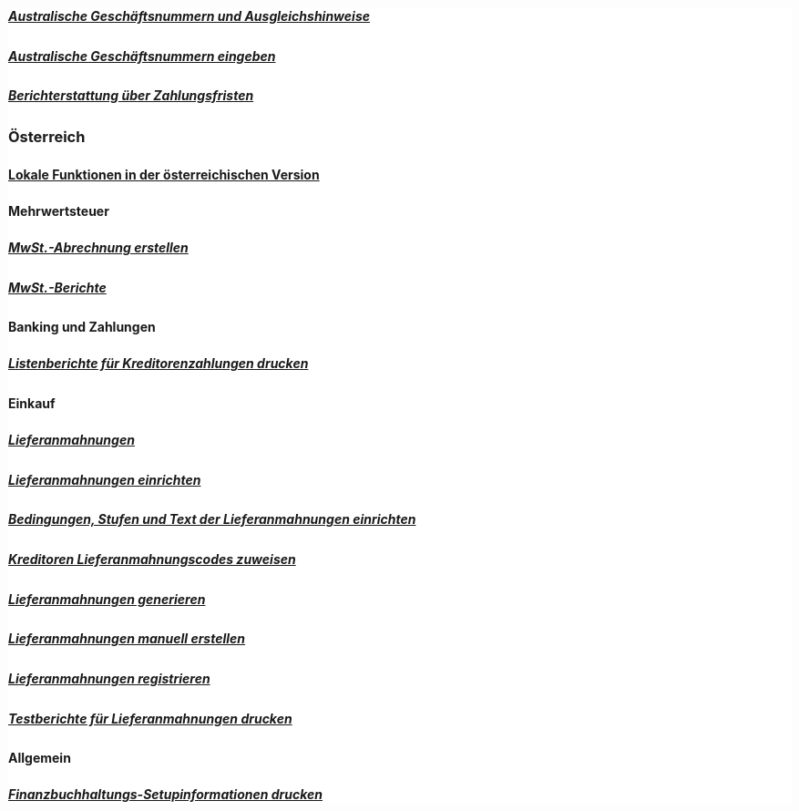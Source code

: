 ##### [Australische Geschäftsnummern und Ausgleichshinweise](LocalFunctionality/Australia/australian-business-numbers-and-adjustment-notes.md)
##### [Australische Geschäftsnummern eingeben](LocalFunctionality/Australia/how-to-enter-australian-business-numbers.md)
##### [Berichterstattung über Zahlungsfristen](LocalFunctionality/Australia/payment-times-reporting.md)

### Österreich
#### [Lokale Funktionen in der österreichischen Version](LocalFunctionality/Austria/austria-local-functionality.md)
#### Mehrwertsteuer
##### [MwSt.-Abrechnung erstellen](LocalFunctionality/Austria/how-to-create-a-vat-statement.md)
##### [MwSt.-Berichte](LocalFunctionality/Austria/vat-reporting.md)
#### Banking und Zahlungen
##### [Listenberichte für Kreditorenzahlungen drucken](LocalFunctionality/Austria/how-to-print-vendor-payments-list-reports.md)
#### Einkauf
##### [Lieferanmahnungen](LocalFunctionality/Austria/delivery-reminders.md)
##### [Lieferanmahnungen einrichten](LocalFunctionality/Austria/how-to-set-up-delivery-reminders.md)
##### [Bedingungen, Stufen und Text der Lieferanmahnungen einrichten](LocalFunctionality/Austria/how-to-set-up-delivery-reminder-terms-levels-and-text.md)
##### [Kreditoren Lieferanmahnungscodes zuweisen](LocalFunctionality/Austria/how-to-assign-delivery-reminder-codes-to-vendors.md)
##### [Lieferanmahnungen generieren](LocalFunctionality/Austria/how-to-generate-delivery-reminders.md)
##### [Lieferanmahnungen manuell erstellen](LocalFunctionality/Austria/how-to-create-delivery-reminders-manually.md)
##### [Lieferanmahnungen registrieren](LocalFunctionality\Austria\how-to-issue-delivery-reminders.md)
##### [Testberichte für Lieferanmahnungen drucken](LocalFunctionality/Austria/how-to-print-test-reports-for-delivery-reminders.md)
#### Allgemein
##### [Finanzbuchhaltungs-Setupinformationen drucken](LocalFunctionality/Austria/how-to-print-general-ledger-setup-information.md)
